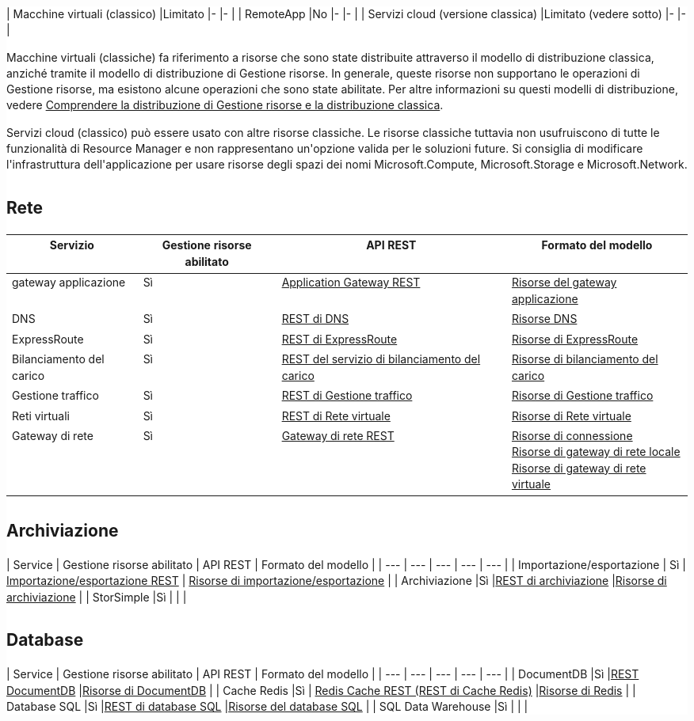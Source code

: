 | Macchine virtuali (classico) |Limitato |- |- |
| RemoteApp |No |- |- |
| Servizi cloud (versione classica) |Limitato (vedere sotto) |- |- |

Macchine virtuali (classiche) fa riferimento a risorse che sono state distribuite attraverso il modello di distribuzione classica, anziché tramite il modello di distribuzione di Gestione risorse. In generale, queste risorse non supportano le operazioni di Gestione risorse, ma esistono alcune operazioni che sono state abilitate. Per altre informazioni su questi modelli di distribuzione, vedere [Comprendere la distribuzione di Gestione risorse e la distribuzione classica](resource-manager-deployment-model.md). 

Servizi cloud (classico) può essere usato con altre risorse classiche. Le risorse classiche tuttavia non usufruiscono di tutte le funzionalità di Resource Manager e non rappresentano un'opzione valida per le soluzioni future. Si consiglia di modificare l'infrastruttura dell'applicazione per usare risorse degli spazi dei nomi Microsoft.Compute, Microsoft.Storage e Microsoft.Network.

## <a name="networking"></a>Rete
| Servizio | Gestione risorse abilitato | API REST | Formato del modello |
| --- | --- | --- | --- |
| gateway applicazione |Sì |[Application Gateway REST](https://msdn.microsoft.com/library/azure/mt684939.aspx) | [Risorse del gateway applicazione](/azure/templates/microsoft.network/applicationgateways) |
| DNS |Sì |[REST di DNS](/rest/api/dns) |[Risorse DNS](/azure/templates/microsoft.network/dnszones) |
| ExpressRoute |Sì |[REST di ExpressRoute](https://msdn.microsoft.com/library/azure/mt586720.aspx) | [Risorse di ExpressRoute](/azure/templates/microsoft.network/expressroutecircuits) |
| Bilanciamento del carico |Sì |[REST del servizio di bilanciamento del carico](https://msdn.microsoft.com/library/azure/mt163651.aspx) |[Risorse di bilanciamento del carico](/azure/templates/microsoft.network/loadbalancers) |
| Gestione traffico |Sì |[REST di Gestione traffico](https://msdn.microsoft.com/library/azure/mt163667.aspx) |[Risorse di Gestione traffico](/azure/templates/microsoft.network/trafficmanagerprofiles) |
| Reti virtuali |Sì |[REST di Rete virtuale](https://msdn.microsoft.com/library/azure/mt163650.aspx) |[Risorse di Rete virtuale](/azure/templates/microsoft.network/virtualnetworks) |
| Gateway di rete |Sì |[Gateway di rete REST](https://msdn.microsoft.com/library/azure/mt163859.aspx) | [Risorse di connessione](/azure/templates/microsoft.network/connections) <br /> [Risorse di gateway di rete locale](/azure/templates/microsoft.network/localnetworkgateways) <br /> [Risorse di gateway di rete virtuale](/azure/templates/microsoft.network/virtualnetworkgateways) |

## <a name="storage"></a>Archiviazione
| Service | Gestione risorse abilitato | API REST | Formato del modello |
| --- | --- | --- | --- | --- |
| Importazione/esportazione | Sì | [Importazione/esportazione REST](/rest/api/storageimportexport/) | [Risorse di importazione/esportazione](/azure/templates/microsoft.importexport/jobs) |
| Archiviazione |Sì |[REST di archiviazione](/rest/api/storagerp) |[Risorse di archiviazione](/azure/templates/microsoft.storage/storageaccounts) |
| StorSimple |Sì | | |

## <a name="databases"></a>Database
| Service | Gestione risorse abilitato | API REST | Formato del modello |
| --- | --- | --- | --- | --- |
| DocumentDB |Sì |[REST DocumentDB](/rest/api/documentdbresourceprovider) |[Risorse di DocumentDB](/azure/templates/microsoft.documentdb/databaseaccounts) |
| Cache Redis |Sì | [Redis Cache REST (REST di Cache Redis)](/rest/api/redis) |[Risorse di Redis](/azure/templates/microsoft.cache/redis) |
| Database SQL |Sì |[REST di database SQL](/rest/api/sql) |[Risorse del database SQL](/azure/templates/microsoft.sql/servers) |
| SQL Data Warehouse |Sì | | |
